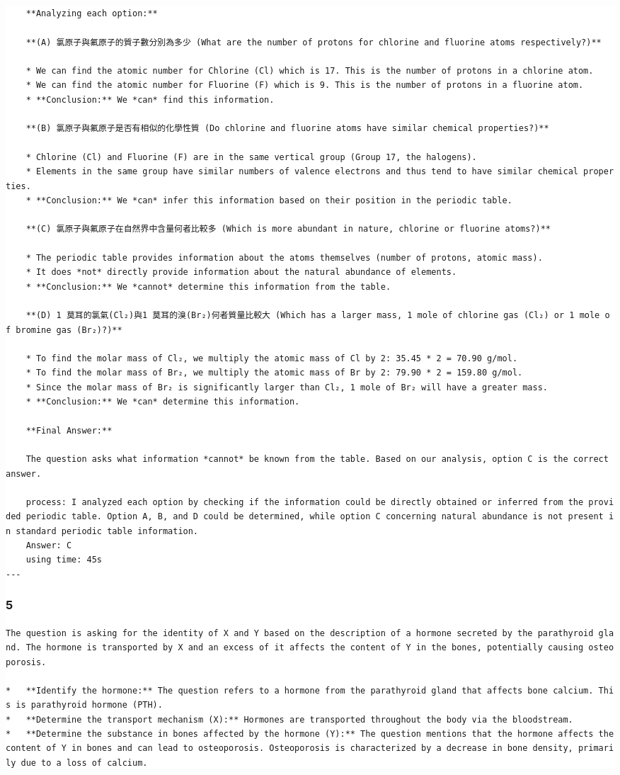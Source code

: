         **Analyzing each option:**

        **(A) 氯原子與氟原子的質子數分別為多少 (What are the number of protons for chlorine and fluorine atoms respectively?)**

        * We can find the atomic number for Chlorine (Cl) which is 17. This is the number of protons in a chlorine atom.
        * We can find the atomic number for Fluorine (F) which is 9. This is the number of protons in a fluorine atom.
        * **Conclusion:** We *can* find this information.

        **(B) 氯原子與氟原子是否有相似的化學性質 (Do chlorine and fluorine atoms have similar chemical properties?)**

        * Chlorine (Cl) and Fluorine (F) are in the same vertical group (Group 17, the halogens).
        * Elements in the same group have similar numbers of valence electrons and thus tend to have similar chemical properties.
        * **Conclusion:** We *can* infer this information based on their position in the periodic table.

        **(C) 氯原子與氟原子在自然界中含量何者比較多 (Which is more abundant in nature, chlorine or fluorine atoms?)**

        * The periodic table provides information about the atoms themselves (number of protons, atomic mass).
        * It does *not* directly provide information about the natural abundance of elements.
        * **Conclusion:** We *cannot* determine this information from the table.

        **(D) 1 莫耳的氯氣(Cl₂)與1 莫耳的溴(Br₂)何者質量比較大 (Which has a larger mass, 1 mole of chlorine gas (Cl₂) or 1 mole of bromine gas (Br₂)?)**

        * To find the molar mass of Cl₂, we multiply the atomic mass of Cl by 2: 35.45 * 2 = 70.90 g/mol.
        * To find the molar mass of Br₂, we multiply the atomic mass of Br by 2: 79.90 * 2 = 159.80 g/mol.
        * Since the molar mass of Br₂ is significantly larger than Cl₂, 1 mole of Br₂ will have a greater mass.
        * **Conclusion:** We *can* determine this information.

        **Final Answer:**

        The question asks what information *cannot* be known from the table. Based on our analysis, option C is the correct answer.

        process: I analyzed each option by checking if the information could be directly obtained or inferred from the provided periodic table. Option A, B, and D could be determined, while option C concerning natural abundance is not present in standard periodic table information.
        Answer: C
        using time: 45s
    ---
### 5
    The question is asking for the identity of X and Y based on the description of a hormone secreted by the parathyroid gland. The hormone is transported by X and an excess of it affects the content of Y in the bones, potentially causing osteoporosis.

    *   **Identify the hormone:** The question refers to a hormone from the parathyroid gland that affects bone calcium. This is parathyroid hormone (PTH).
    *   **Determine the transport mechanism (X):** Hormones are transported throughout the body via the bloodstream.
    *   **Determine the substance in bones affected by the hormone (Y):** The question mentions that the hormone affects the content of Y in bones and can lead to osteoporosis. Osteoporosis is characterized by a decrease in bone density, primarily due to a loss of calcium.
